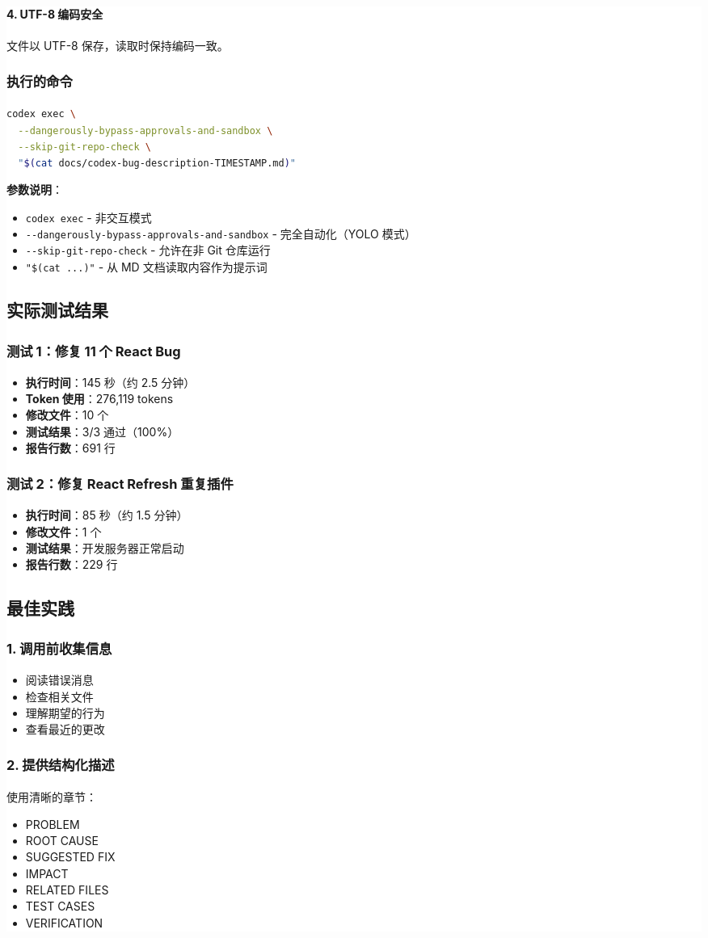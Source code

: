 #### 4. UTF-8 编码安全
文件以 UTF-8 保存，读取时保持编码一致。

### 执行的命令

```bash
codex exec \
  --dangerously-bypass-approvals-and-sandbox \
  --skip-git-repo-check \
  "$(cat docs/codex-bug-description-TIMESTAMP.md)"
```

**参数说明**：
- `codex exec` - 非交互模式
- `--dangerously-bypass-approvals-and-sandbox` - 完全自动化（YOLO 模式）
- `--skip-git-repo-check` - 允许在非 Git 仓库运行
- `"$(cat ...)"` - 从 MD 文档读取内容作为提示词

## 实际测试结果

### 测试 1：修复 11 个 React Bug
- **执行时间**：145 秒（约 2.5 分钟）
- **Token 使用**：276,119 tokens
- **修改文件**：10 个
- **测试结果**：3/3 通过（100%）
- **报告行数**：691 行

### 测试 2：修复 React Refresh 重复插件
- **执行时间**：85 秒（约 1.5 分钟）
- **修改文件**：1 个
- **测试结果**：开发服务器正常启动
- **报告行数**：229 行

## 最佳实践

### 1. 调用前收集信息
- 阅读错误消息
- 检查相关文件
- 理解期望的行为
- 查看最近的更改

### 2. 提供结构化描述
使用清晰的章节：
- PROBLEM
- ROOT CAUSE
- SUGGESTED FIX
- IMPACT
- RELATED FILES
- TEST CASES
- VERIFICATION
